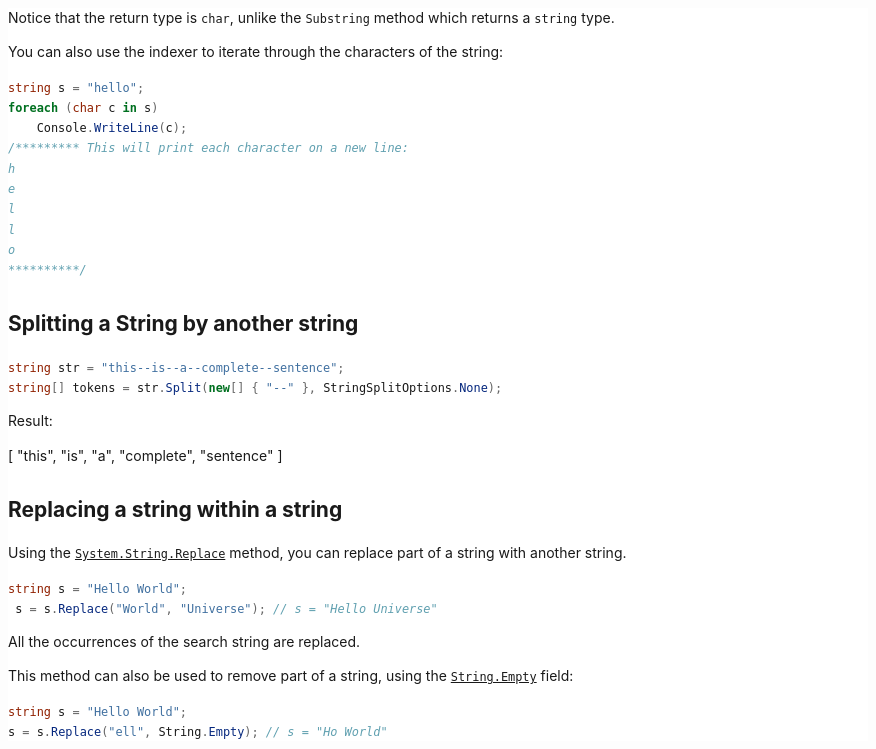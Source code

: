 Notice that the return type is `char`, unlike the `Substring` method which returns a `string` type.

You can also use the indexer to iterate through the characters of the string:

```cs
string s = "hello";
foreach (char c in s)
    Console.WriteLine(c);
/********* This will print each character on a new line:
h
e
l
l
o
**********/

```



## Splitting a String by another string


```cs
string str = "this--is--a--complete--sentence";
string[] tokens = str.Split(new[] { "--" }, StringSplitOptions.None);

```

Result:

> 
[ "this", "is", "a", "complete", "sentence" ]




##  Replacing a string within a string


Using the [`System.String.Replace`](https://msdn.microsoft.com/en-us/library/fk49wtc1(v=vs.110).aspx) method, you can replace part of a string with another string.

```cs
string s = "Hello World";
 s = s.Replace("World", "Universe"); // s = "Hello Universe"

```

All the occurrences of the search string are replaced.

This method can also be used to remove part of a string, using the [`String.Empty`](https://msdn.microsoft.com/en-us/library/system.string.empty(v=vs.110).aspx) field:

```cs
string s = "Hello World";
s = s.Replace("ell", String.Empty); // s = "Ho World"

```
